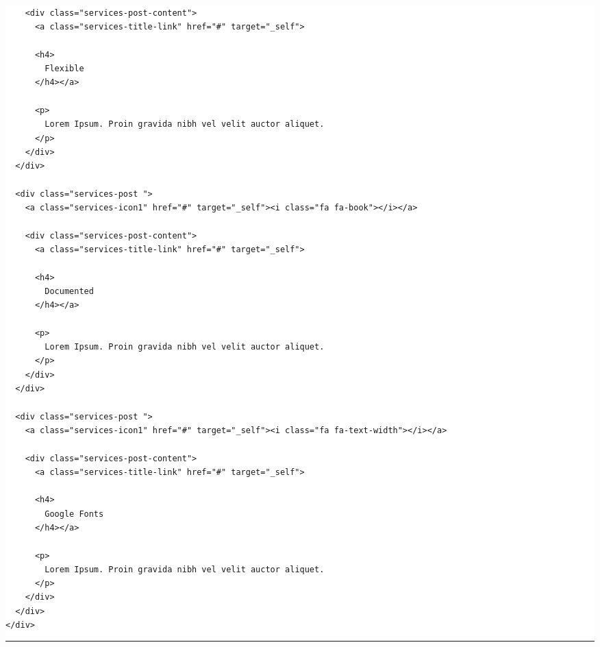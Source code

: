         <div class="services-post-content">
          <a class="services-title-link" href="#" target="_self">
          
          <h4>
            Flexible
          </h4></a> 
          
          <p>
            Lorem Ipsum. Proin gravida nibh vel velit auctor aliquet.
          </p>
        </div>
      </div>
      
      <div class="services-post ">
        <a class="services-icon1" href="#" target="_self"><i class="fa fa-book"></i></a> 
        
        <div class="services-post-content">
          <a class="services-title-link" href="#" target="_self">
          
          <h4>
            Documented
          </h4></a> 
          
          <p>
            Lorem Ipsum. Proin gravida nibh vel velit auctor aliquet.
          </p>
        </div>
      </div>
      
      <div class="services-post ">
        <a class="services-icon1" href="#" target="_self"><i class="fa fa-text-width"></i></a> 
        
        <div class="services-post-content">
          <a class="services-title-link" href="#" target="_self">
          
          <h4>
            Google Fonts
          </h4></a> 
          
          <p>
            Lorem Ipsum. Proin gravida nibh vel velit auctor aliquet.
          </p>
        </div>
      </div>
    </div>
  </div>
</div>

<div class="wpb_row row full-width-row" >
  <div class="vc_col-sm-12 wpb_column vc_column_container">
    <div class="wpb_wrapper">
      <hr />
    </div>
  </div>
</div>

